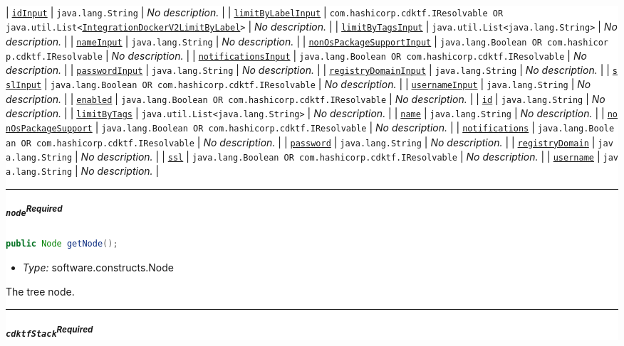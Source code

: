 | <code><a href="#rhizo-co-terraform-provider-lacework.integrationDockerV2.IntegrationDockerV2.property.idInput">idInput</a></code> | <code>java.lang.String</code> | *No description.* |
| <code><a href="#rhizo-co-terraform-provider-lacework.integrationDockerV2.IntegrationDockerV2.property.limitByLabelInput">limitByLabelInput</a></code> | <code>com.hashicorp.cdktf.IResolvable OR java.util.List<<a href="#rhizo-co-terraform-provider-lacework.integrationDockerV2.IntegrationDockerV2LimitByLabel">IntegrationDockerV2LimitByLabel</a>></code> | *No description.* |
| <code><a href="#rhizo-co-terraform-provider-lacework.integrationDockerV2.IntegrationDockerV2.property.limitByTagsInput">limitByTagsInput</a></code> | <code>java.util.List<java.lang.String></code> | *No description.* |
| <code><a href="#rhizo-co-terraform-provider-lacework.integrationDockerV2.IntegrationDockerV2.property.nameInput">nameInput</a></code> | <code>java.lang.String</code> | *No description.* |
| <code><a href="#rhizo-co-terraform-provider-lacework.integrationDockerV2.IntegrationDockerV2.property.nonOsPackageSupportInput">nonOsPackageSupportInput</a></code> | <code>java.lang.Boolean OR com.hashicorp.cdktf.IResolvable</code> | *No description.* |
| <code><a href="#rhizo-co-terraform-provider-lacework.integrationDockerV2.IntegrationDockerV2.property.notificationsInput">notificationsInput</a></code> | <code>java.lang.Boolean OR com.hashicorp.cdktf.IResolvable</code> | *No description.* |
| <code><a href="#rhizo-co-terraform-provider-lacework.integrationDockerV2.IntegrationDockerV2.property.passwordInput">passwordInput</a></code> | <code>java.lang.String</code> | *No description.* |
| <code><a href="#rhizo-co-terraform-provider-lacework.integrationDockerV2.IntegrationDockerV2.property.registryDomainInput">registryDomainInput</a></code> | <code>java.lang.String</code> | *No description.* |
| <code><a href="#rhizo-co-terraform-provider-lacework.integrationDockerV2.IntegrationDockerV2.property.sslInput">sslInput</a></code> | <code>java.lang.Boolean OR com.hashicorp.cdktf.IResolvable</code> | *No description.* |
| <code><a href="#rhizo-co-terraform-provider-lacework.integrationDockerV2.IntegrationDockerV2.property.usernameInput">usernameInput</a></code> | <code>java.lang.String</code> | *No description.* |
| <code><a href="#rhizo-co-terraform-provider-lacework.integrationDockerV2.IntegrationDockerV2.property.enabled">enabled</a></code> | <code>java.lang.Boolean OR com.hashicorp.cdktf.IResolvable</code> | *No description.* |
| <code><a href="#rhizo-co-terraform-provider-lacework.integrationDockerV2.IntegrationDockerV2.property.id">id</a></code> | <code>java.lang.String</code> | *No description.* |
| <code><a href="#rhizo-co-terraform-provider-lacework.integrationDockerV2.IntegrationDockerV2.property.limitByTags">limitByTags</a></code> | <code>java.util.List<java.lang.String></code> | *No description.* |
| <code><a href="#rhizo-co-terraform-provider-lacework.integrationDockerV2.IntegrationDockerV2.property.name">name</a></code> | <code>java.lang.String</code> | *No description.* |
| <code><a href="#rhizo-co-terraform-provider-lacework.integrationDockerV2.IntegrationDockerV2.property.nonOsPackageSupport">nonOsPackageSupport</a></code> | <code>java.lang.Boolean OR com.hashicorp.cdktf.IResolvable</code> | *No description.* |
| <code><a href="#rhizo-co-terraform-provider-lacework.integrationDockerV2.IntegrationDockerV2.property.notifications">notifications</a></code> | <code>java.lang.Boolean OR com.hashicorp.cdktf.IResolvable</code> | *No description.* |
| <code><a href="#rhizo-co-terraform-provider-lacework.integrationDockerV2.IntegrationDockerV2.property.password">password</a></code> | <code>java.lang.String</code> | *No description.* |
| <code><a href="#rhizo-co-terraform-provider-lacework.integrationDockerV2.IntegrationDockerV2.property.registryDomain">registryDomain</a></code> | <code>java.lang.String</code> | *No description.* |
| <code><a href="#rhizo-co-terraform-provider-lacework.integrationDockerV2.IntegrationDockerV2.property.ssl">ssl</a></code> | <code>java.lang.Boolean OR com.hashicorp.cdktf.IResolvable</code> | *No description.* |
| <code><a href="#rhizo-co-terraform-provider-lacework.integrationDockerV2.IntegrationDockerV2.property.username">username</a></code> | <code>java.lang.String</code> | *No description.* |

---

##### `node`<sup>Required</sup> <a name="node" id="rhizo-co-terraform-provider-lacework.integrationDockerV2.IntegrationDockerV2.property.node"></a>

```java
public Node getNode();
```

- *Type:* software.constructs.Node

The tree node.

---

##### `cdktfStack`<sup>Required</sup> <a name="cdktfStack" id="rhizo-co-terraform-provider-lacework.integrationDockerV2.IntegrationDockerV2.property.cdktfStack"></a>
